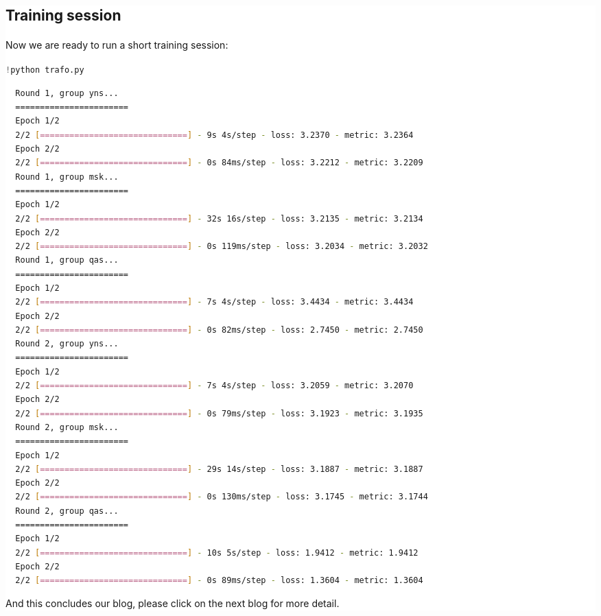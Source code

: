   ```sh
  ```

## Training session

Now we are ready to run a short training session:

```python
!python trafo.py
```

  ```sh
    Round 1, group yns...
    =======================
    Epoch 1/2
    2/2 [==============================] - 9s 4s/step - loss: 3.2370 - metric: 3.2364
    Epoch 2/2
    2/2 [==============================] - 0s 84ms/step - loss: 3.2212 - metric: 3.2209
    Round 1, group msk...
    =======================
    Epoch 1/2
    2/2 [==============================] - 32s 16s/step - loss: 3.2135 - metric: 3.2134
    Epoch 2/2
    2/2 [==============================] - 0s 119ms/step - loss: 3.2034 - metric: 3.2032
    Round 1, group qas...
    =======================
    Epoch 1/2
    2/2 [==============================] - 7s 4s/step - loss: 3.4434 - metric: 3.4434
    Epoch 2/2
    2/2 [==============================] - 0s 82ms/step - loss: 2.7450 - metric: 2.7450
    Round 2, group yns...
    =======================
    Epoch 1/2
    2/2 [==============================] - 7s 4s/step - loss: 3.2059 - metric: 3.2070
    Epoch 2/2
    2/2 [==============================] - 0s 79ms/step - loss: 3.1923 - metric: 3.1935
    Round 2, group msk...
    =======================
    Epoch 1/2
    2/2 [==============================] - 29s 14s/step - loss: 3.1887 - metric: 3.1887
    Epoch 2/2
    2/2 [==============================] - 0s 130ms/step - loss: 3.1745 - metric: 3.1744
    Round 2, group qas...
    =======================
    Epoch 1/2
    2/2 [==============================] - 10s 5s/step - loss: 1.9412 - metric: 1.9412
    Epoch 2/2
    2/2 [==============================] - 0s 89ms/step - loss: 1.3604 - metric: 1.3604
  ```

And this concludes our blog, please click on the next blog for more detail.
